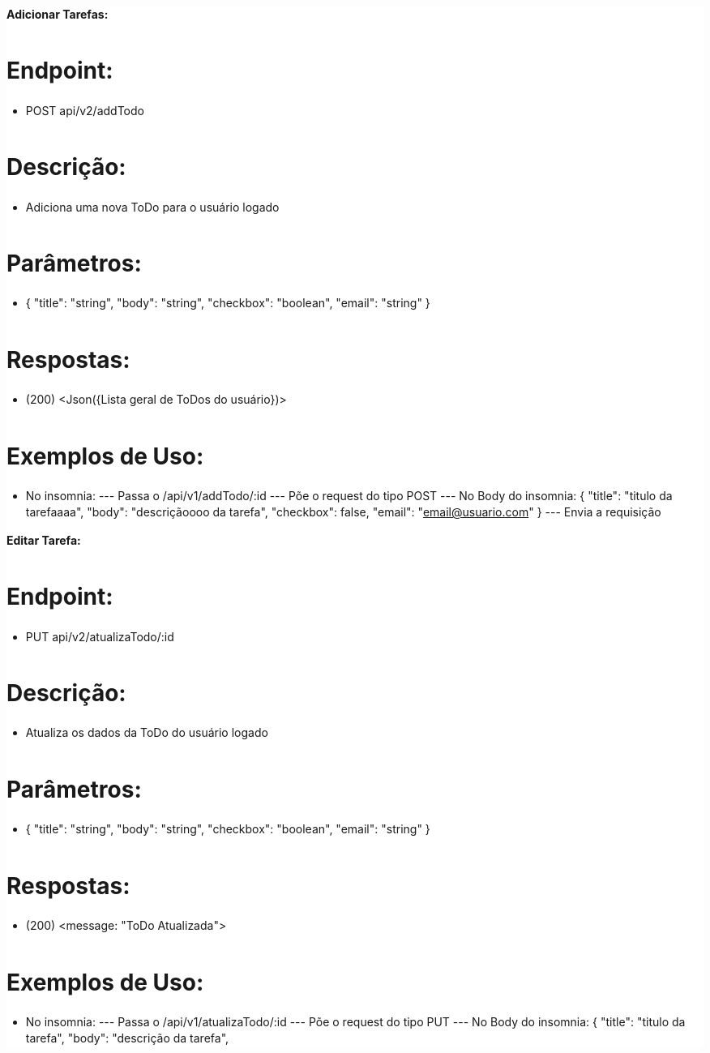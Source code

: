 **Adicionar Tarefas:**

# Endpoint:
- POST api/v2/addTodo
# Descrição:
- Adiciona uma nova ToDo para o usuário logado
# Parâmetros:
- {
  "title": "string",
  "body": "string",
  "checkbox": "boolean",
  "email": "string"
}
# Respostas:
- (200) <Json({Lista geral de ToDos do usuário})>
# Exemplos de Uso:
- No insomnia: 
--- Passa o <link do back-end>/api/v1/addTodo/:id 
--- Põe o request do tipo POST
--- No Body do insomnia: {
  "title": "titulo da tarefaaaa",
  "body": "descriçãoooo da tarefa",
  "checkbox": false,
  "email": "email@usuario.com"
  }
--- Envia a requisição

**Editar Tarefa:**

# Endpoint:
- PUT api/v2/atualizaTodo/:id
# Descrição:
- Atualiza os dados da ToDo do usuário logado
# Parâmetros:
- {
  "title": "string",
  "body": "string",
  "checkbox": "boolean",
  "email": "string"
}
# Respostas:
- (200) <message: "ToDo Atualizada">
# Exemplos de Uso:
- No insomnia: 
--- Passa o <link do back-end>/api/v1/atualizaTodo/:id 
--- Põe o request do tipo PUT
--- No Body do insomnia: {
  "title": "titulo da tarefa",
  "body": "descrição da tarefa",